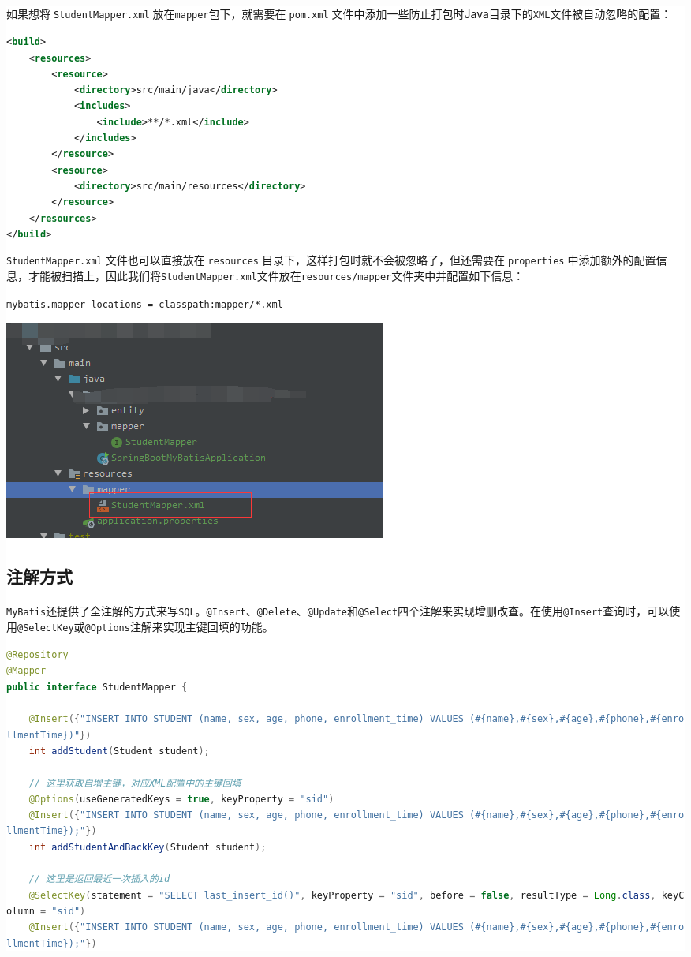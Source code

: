 如果想将 `StudentMapper.xml` 放在`mapper`包下，就需要在 `pom.xml` 文件中添加一些防止打包时Java目录下的`XML`文件被自动忽略的配置：

```xml
<build>
    <resources>
        <resource>
            <directory>src/main/java</directory>
            <includes>
                <include>**/*.xml</include>
            </includes>
        </resource>
        <resource>
            <directory>src/main/resources</directory>
        </resource>
    </resources>
</build>
```

`StudentMapper.xml` 文件也可以直接放在 `resources` 目录下，这样打包时就不会被忽略了，但还需要在 `properties` 中添加额外的配置信息，才能被扫描上，因此我们将`StudentMapper.xml`文件放在`resources/mapper`文件夹中并配置如下信息：

```properties
mybatis.mapper-locations = classpath:mapper/*.xml
```

![](./images/mybatis-spring-boot-starter-20201105133737.png)


## 注解方式

`MyBatis`还提供了全注解的方式来写`SQL`。`@Insert`、`@Delete`、`@Update`和`@Select`四个注解来实现增删改查。在使用`@Insert`查询时，可以使用`@SelectKey`或`@Options`注解来实现主键回填的功能。

```java
@Repository
@Mapper
public interface StudentMapper {

    @Insert({"INSERT INTO STUDENT (name, sex, age, phone, enrollment_time) VALUES (#{name},#{sex},#{age},#{phone},#{enrollmentTime})"})
    int addStudent(Student student);

    // 这里获取自增主键，对应XML配置中的主键回填
    @Options(useGeneratedKeys = true, keyProperty = "sid")
    @Insert({"INSERT INTO STUDENT (name, sex, age, phone, enrollment_time) VALUES (#{name},#{sex},#{age},#{phone},#{enrollmentTime});"})
    int addStudentAndBackKey(Student student);
    
    // 这里是返回最近一次插入的id
    @SelectKey(statement = "SELECT last_insert_id()", keyProperty = "sid", before = false, resultType = Long.class, keyColumn = "sid")
    @Insert({"INSERT INTO STUDENT (name, sex, age, phone, enrollment_time) VALUES (#{name},#{sex},#{age},#{phone},#{enrollmentTime});"})
```